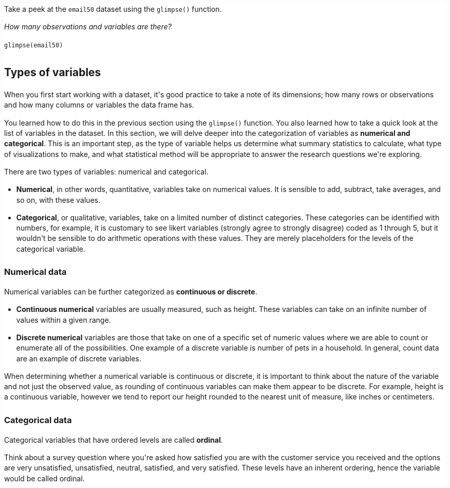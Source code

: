 Take a peek at the `email50` dataset using the `glimpse()` function. 

*How many observations and variables are there?*

```{r glimpse-email50, exercise=TRUE}

```

```{r glimpse-email50-solution}
glimpse(email50)
```

## Types of variables

When you first start working with a dataset, it's good practice to take a note of its dimensions; how many rows or observations and how many columns or variables the data frame has.

You learned how to do this in the previous section using the `glimpse()` function. You also learned how to take a quick look at the list of variables in the dataset. In this section, we will delve deeper into the categorization of variables as **numerical and categorical**. This is an important step, as the type of variable helps us determine what summary statistics to calculate, what type of visualizations to make, and what statistical method will be appropriate to answer the research questions we're exploring.

There are two types of variables: numerical and categorical.

- **Numerical**, in other words, quantitative, variables take on numerical values. It is sensible to add, subtract, take averages, and so on, with these values.

- **Categorical**, or qualitative, variables, take on a limited number of distinct categories. These categories can be identified with numbers, for example, it is customary to see likert variables (strongly agree to strongly disagree) coded as 1 through 5, but it wouldn't be sensible to do arithmetic operations with these values. They are merely placeholders for the levels of the categorical variable.

### Numerical data

Numerical variables can be further categorized as **continuous or discrete**.

- **Continuous numerical** variables are usually measured, such as height. These variables can take on an infinite number of values within a given range.

- **Discrete numerical** variables are those that take on one of a specific set of numeric values where we are able to count or enumerate all of the possibilities. One example of a discrete variable is number of pets in a household. In general, count data are an example of discrete variables.

When determining whether a numerical variable is continuous or discrete, it is important to think about the nature of the variable and not just the observed value, as rounding of continuous variables can make them appear to be discrete. For example, height is a continuous variable, however we tend to report our height rounded to the nearest unit of measure, like inches or centimeters.

### Categorical data

Categorical variables that have ordered levels are called **ordinal**.

Think about a survey question where you're asked how satisfied you are with the customer service you received and the options are very unsatisfied, unsatisfied, neutral, satisfied, and very satisfied. These levels have an inherent ordering, hence the variable would be called ordinal.
